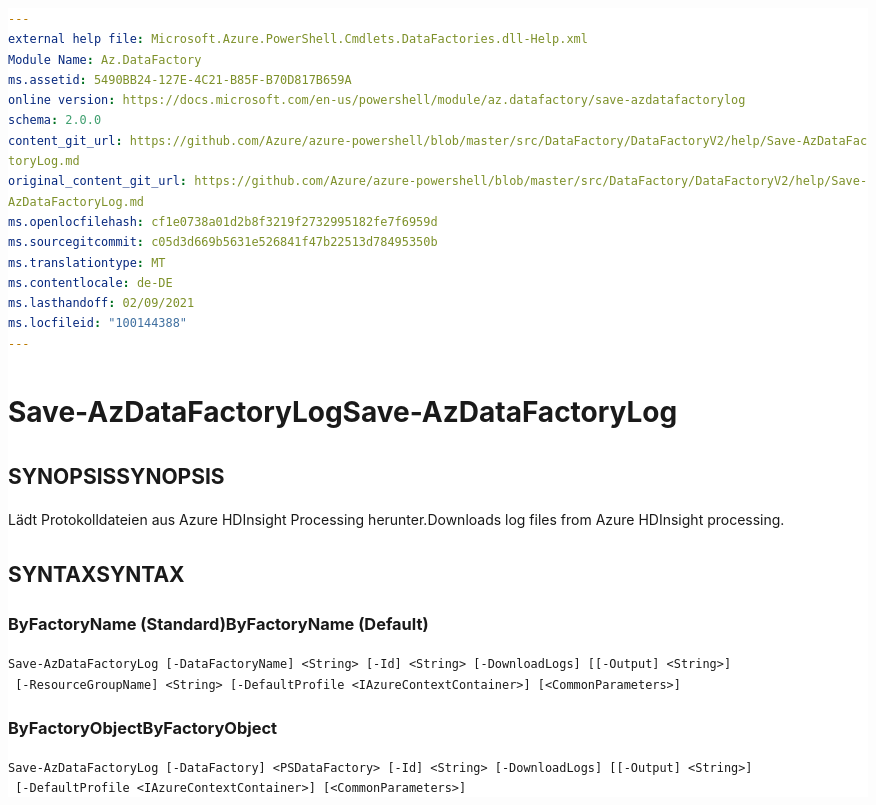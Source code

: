 ```yaml
---
external help file: Microsoft.Azure.PowerShell.Cmdlets.DataFactories.dll-Help.xml
Module Name: Az.DataFactory
ms.assetid: 5490BB24-127E-4C21-B85F-B70D817B659A
online version: https://docs.microsoft.com/en-us/powershell/module/az.datafactory/save-azdatafactorylog
schema: 2.0.0
content_git_url: https://github.com/Azure/azure-powershell/blob/master/src/DataFactory/DataFactoryV2/help/Save-AzDataFactoryLog.md
original_content_git_url: https://github.com/Azure/azure-powershell/blob/master/src/DataFactory/DataFactoryV2/help/Save-AzDataFactoryLog.md
ms.openlocfilehash: cf1e0738a01d2b8f3219f2732995182fe7f6959d
ms.sourcegitcommit: c05d3d669b5631e526841f47b22513d78495350b
ms.translationtype: MT
ms.contentlocale: de-DE
ms.lasthandoff: 02/09/2021
ms.locfileid: "100144388"
---
```

# <span data-ttu-id="df70d-101">Save-AzDataFactoryLog</span><span class="sxs-lookup"><span data-stu-id="df70d-101">Save-AzDataFactoryLog</span></span>

## <span data-ttu-id="df70d-102">SYNOPSIS</span><span class="sxs-lookup"><span data-stu-id="df70d-102">SYNOPSIS</span></span>
<span data-ttu-id="df70d-103">Lädt Protokolldateien aus Azure HDInsight Processing herunter.</span><span class="sxs-lookup"><span data-stu-id="df70d-103">Downloads log files from Azure HDInsight processing.</span></span>

## <span data-ttu-id="df70d-104">SYNTAX</span><span class="sxs-lookup"><span data-stu-id="df70d-104">SYNTAX</span></span>

### <span data-ttu-id="df70d-105">ByFactoryName (Standard)</span><span class="sxs-lookup"><span data-stu-id="df70d-105">ByFactoryName (Default)</span></span>
```
Save-AzDataFactoryLog [-DataFactoryName] <String> [-Id] <String> [-DownloadLogs] [[-Output] <String>]
 [-ResourceGroupName] <String> [-DefaultProfile <IAzureContextContainer>] [<CommonParameters>]
```

### <span data-ttu-id="df70d-106">ByFactoryObject</span><span class="sxs-lookup"><span data-stu-id="df70d-106">ByFactoryObject</span></span>
```
Save-AzDataFactoryLog [-DataFactory] <PSDataFactory> [-Id] <String> [-DownloadLogs] [[-Output] <String>]
 [-DefaultProfile <IAzureContextContainer>] [<CommonParameters>]
```
